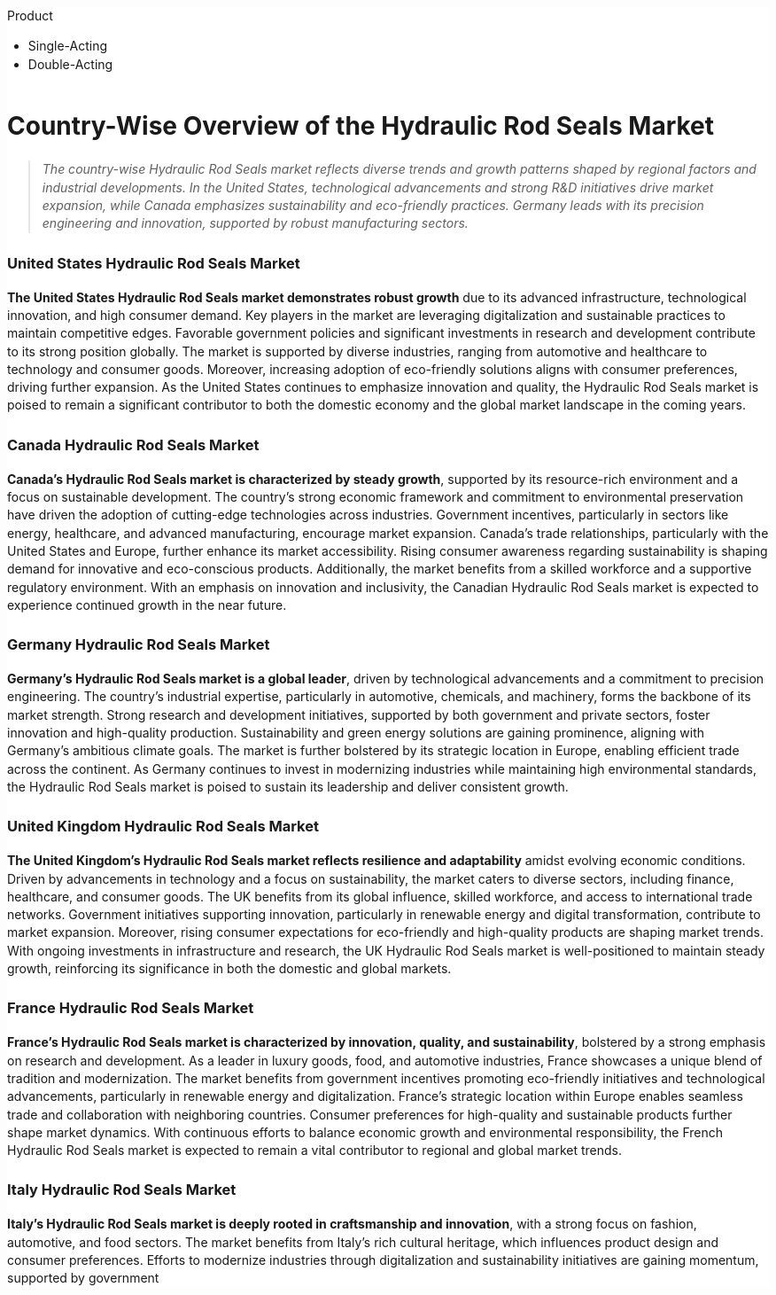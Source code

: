 Product</h3><ul><li>Single-Acting</li><li>Double-Acting</li></ul><h1><span class="">Country-Wise Overview of the Hydraulic Rod Seals Market<br /></span></h1><blockquote><p><em><span class="">The country-wise Hydraulic Rod Seals market reflects diverse trends and growth patterns shaped by regional factors and industrial developments. In the United States, technological advancements and strong R&amp;D initiatives drive market expansion, while Canada emphasizes sustainability and eco-friendly practices. Germany leads with its precision engineering and innovation, supported by robust manufacturing sectors.</span></em></p></blockquote><h3><strong>United States Hydraulic Rod Seals Market</strong></h3><p><strong>The United States Hydraulic Rod Seals market demonstrates robust growth</strong> due to its advanced infrastructure, technological innovation, and high consumer demand. Key players in the market are leveraging digitalization and sustainable practices to maintain competitive edges. Favorable government policies and significant investments in research and development contribute to its strong position globally. The market is supported by diverse industries, ranging from automotive and healthcare to technology and consumer goods. Moreover, increasing adoption of eco-friendly solutions aligns with consumer preferences, driving further expansion. As the United States continues to emphasize innovation and quality, the Hydraulic Rod Seals market is poised to remain a significant contributor to both the domestic economy and the global market landscape in the coming years.</p><h3><strong>Canada Hydraulic Rod Seals Market</strong></h3><p><strong>Canada&rsquo;s Hydraulic Rod Seals market is characterized by steady growth</strong>, supported by its resource-rich environment and a focus on sustainable development. The country&rsquo;s strong economic framework and commitment to environmental preservation have driven the adoption of cutting-edge technologies across industries. Government incentives, particularly in sectors like energy, healthcare, and advanced manufacturing, encourage market expansion. Canada&rsquo;s trade relationships, particularly with the United States and Europe, further enhance its market accessibility. Rising consumer awareness regarding sustainability is shaping demand for innovative and eco-conscious products. Additionally, the market benefits from a skilled workforce and a supportive regulatory environment. With an emphasis on innovation and inclusivity, the Canadian Hydraulic Rod Seals market is expected to experience continued growth in the near future.</p><h3><strong>Germany Hydraulic Rod Seals Market</strong></h3><p><strong>Germany&rsquo;s Hydraulic Rod Seals market is a global leader</strong>, driven by technological advancements and a commitment to precision engineering. The country&rsquo;s industrial expertise, particularly in automotive, chemicals, and machinery, forms the backbone of its market strength. Strong research and development initiatives, supported by both government and private sectors, foster innovation and high-quality production. Sustainability and green energy solutions are gaining prominence, aligning with Germany&rsquo;s ambitious climate goals. The market is further bolstered by its strategic location in Europe, enabling efficient trade across the continent. As Germany continues to invest in modernizing industries while maintaining high environmental standards, the Hydraulic Rod Seals market is poised to sustain its leadership and deliver consistent growth.</p><h3><strong>United Kingdom Hydraulic Rod Seals Market</strong></h3><p><strong>The United Kingdom&rsquo;s Hydraulic Rod Seals market reflects resilience and adaptability</strong> amidst evolving economic conditions. Driven by advancements in technology and a focus on sustainability, the market caters to diverse sectors, including finance, healthcare, and consumer goods. The UK benefits from its global influence, skilled workforce, and access to international trade networks. Government initiatives supporting innovation, particularly in renewable energy and digital transformation, contribute to market expansion. Moreover, rising consumer expectations for eco-friendly and high-quality products are shaping market trends. With ongoing investments in infrastructure and research, the UK Hydraulic Rod Seals market is well-positioned to maintain steady growth, reinforcing its significance in both the domestic and global markets.</p><h3><strong>France Hydraulic Rod Seals Market</strong></h3><p><strong>France&rsquo;s Hydraulic Rod Seals market is characterized by innovation, quality, and sustainability</strong>, bolstered by a strong emphasis on research and development. As a leader in luxury goods, food, and automotive industries, France showcases a unique blend of tradition and modernization. The market benefits from government incentives promoting eco-friendly initiatives and technological advancements, particularly in renewable energy and digitalization. France&rsquo;s strategic location within Europe enables seamless trade and collaboration with neighboring countries. Consumer preferences for high-quality and sustainable products further shape market dynamics. With continuous efforts to balance economic growth and environmental responsibility, the French Hydraulic Rod Seals market is expected to remain a vital contributor to regional and global market trends.</p><h3><strong>Italy Hydraulic Rod Seals Market</strong></h3><p><strong>Italy&rsquo;s Hydraulic Rod Seals market is deeply rooted in craftsmanship and innovation</strong>, with a strong focus on fashion, automotive, and food sectors. The market benefits from Italy&rsquo;s rich cultural heritage, which influences product design and consumer preferences. Efforts to modernize industries through digitalization and sustainability initiatives are gaining momentum, supported by government
